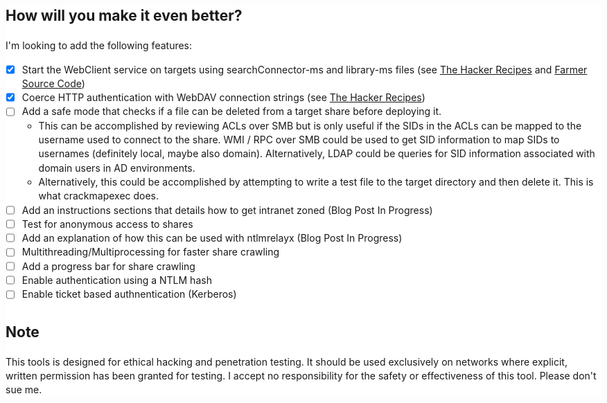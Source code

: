 ## How will you make it even better?
I'm looking to add the following features:
- [x] Start the WebClient service on targets using searchConnector-ms and library-ms files (see [The Hacker Recipes](https://www.thehacker.recipes/ad/movement/mitm-and-coerced-authentications/webclient#start-the-webclient-service) and [Farmer Source Code](https://github.com/mdsecactivebreach/Farmer/blob/main/crop/Crop/Crop.cs))
- [x] Coerce HTTP authentication with WebDAV connection strings (see [The Hacker Recipes](https://www.thehacker.recipes/ad/movement/mitm-and-coerced-authentications/webclient#abuse))
- [ ] Add a safe mode that checks if a file can be deleted from a target share before deploying it.
    - This can be accomplished by reviewing ACLs over SMB but is only useful if the SIDs in the ACLs can be mapped to the username used to connect to the share. WMI / RPC over SMB could be used to get SID information to map SIDs to usernames (definitely local, maybe also domain). Alternatively, LDAP could be queries for SID information associated with domain users in AD environments.
    - Alternatively, this could be accomplished by attempting to write a test file to the target directory and then delete it. This is what crackmapexec does.
- [ ] Add an instructions sections that details how to get intranet zoned (Blog Post In Progress)
- [ ] Test for anonymous access to shares
- [ ] Add an explanation of how this can be used with ntlmrelayx (Blog Post In Progress)
- [ ] Multithreading/Multiprocessing for faster share crawling
- [ ] Add a progress bar for share crawling
- [ ] Enable authentication using a NTLM hash
- [ ] Enable ticket based authnentication (Kerberos)

## Note
This tools is designed for ethical hacking and penetration testing. It should be used exclusively on networks where explicit, written permission has been granted for testing. I accept no responsibility for the safety or effectiveness of this tool. Please don't sue me.
